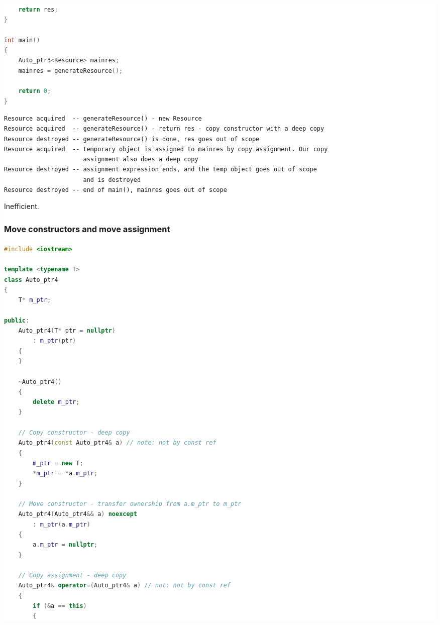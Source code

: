 ```c++
    return res;
}

int main()
{
    Auto_ptr3<Resource> mainres;
    mainres = generateResource();

    return 0;
}
```

```
Resource acquired  -- generateResource() - new Resource
Resource acquired  -- generateResource() - return res - copy constructor with a deep copy
Resource destroyed -- generateResource() is done, res goes out of scope
Resource acquired  -- temporary object is assigned to mainres by copy assignment. Our copy
                      assignment also does a deep copy
Resource destroyed -- assignment expression ends, and the temp object goes out of scope
                      and is destroyed
Resource destroyed -- end of main(), mainres goes out of scope
```

Inefficient.

### Move constructors and move assignment

```c++
#include <iostream>

template <typename T>
class Auto_ptr4
{
    T* m_ptr;

public:
    Auto_ptr4(T* ptr = nullptr)
        : m_ptr(ptr)
    {
    }

    ~Auto_ptr4()
    {
        delete m_ptr;
    }

    // Copy constructor - deep copy
    Auto_ptr4(const Auto_ptr4& a) // note: not by const ref
    {
        m_ptr = new T;
        *m_ptr = *a.m_ptr;
    }

    // Move constructor - transfer ownership from a.m_ptr to m_ptr
    Auto_ptr4(Auto_ptr4&& a) noexcept
        : m_ptr(a.m_ptr)
    {
        a.m_ptr = nullptr;
    }

    // Copy assignment - deep copy
    Auto_ptr4& operator=(Auto_ptr4& a) // not: not by const ref
    {
        if (&a == this)
        {
```
